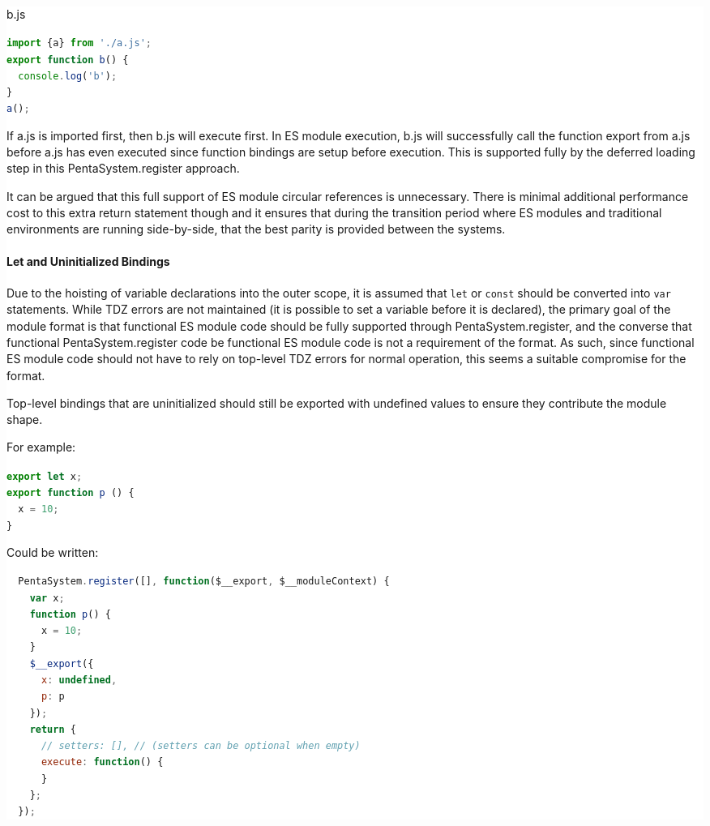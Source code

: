 b.js
```javascript
import {a} from './a.js';
export function b() {
  console.log('b');
}
a();
```

If a.js is imported first, then b.js will execute first. In ES module execution, b.js will successfully call the function export 
from a.js before a.js has even executed since function bindings are setup before execution. This is supported fully by 
the deferred loading step in this PentaSystem.register approach.

It can be argued that this full support of ES module circular references is unnecessary. There is minimal additional performance
cost to this extra return statement though and it ensures that during the transition period where ES modules and traditional
environments are running side-by-side, that the best parity is provided between the systems.

#### Let and Uninitialized Bindings

Due to the hoisting of variable declarations into the outer scope, it is assumed that `let` or `const` should be converted into `var` statements. While TDZ errors are not maintained (it is possible to set a variable before it is declared), the primary goal of the module format is that functional ES module code should be fully supported through PentaSystem.register, and the converse that functional PentaSystem.register code be functional ES module code is not a requirement of the format. As such, since functional ES module code should not have to rely on top-level TDZ errors for normal operation, this seems a suitable compromise for the format.

Top-level bindings that are uninitialized should still be exported with undefined values to ensure they contribute the module shape.

For example:

```js
export let x;
export function p () {
  x = 10;
}
```

Could be written:

```js
  PentaSystem.register([], function($__export, $__moduleContext) {
    var x;
    function p() {
      x = 10;
    }
    $__export({
      x: undefined,
      p: p
    });
    return {
      // setters: [], // (setters can be optional when empty)
      execute: function() {
      }
    };
  });
```
